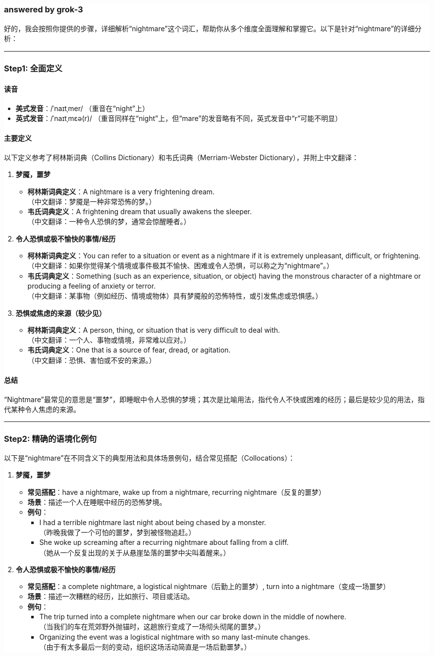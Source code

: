 ### answered by grok-3
好的，我会按照你提供的步骤，详细解析“nightmare”这个词汇，帮助你从多个维度全面理解和掌握它。以下是针对“nightmare”的详细分析：

---

### Step1: 全面定义
#### 读音
- **美式发音**：/ˈnaɪtˌmer/ （重音在“night”上）
- **英式发音**：/ˈnaɪtˌmɛə(r)/ （重音同样在“night”上，但“mare”的发音略有不同，英式发音中“r”可能不明显）

#### 主要定义
以下定义参考了柯林斯词典（Collins Dictionary）和韦氏词典（Merriam-Webster Dictionary），并附上中文翻译：

1. **梦魇，噩梦**  
   - **柯林斯词典定义**：A nightmare is a very frightening dream.  
     （中文翻译：梦魇是一种非常恐怖的梦。）  
   - **韦氏词典定义**：A frightening dream that usually awakens the sleeper.  
     （中文翻译：一种令人恐惧的梦，通常会惊醒睡者。）  

2. **令人恐惧或极不愉快的事情/经历**  
   - **柯林斯词典定义**：You can refer to a situation or event as a nightmare if it is extremely unpleasant, difficult, or frightening.  
     （中文翻译：如果你觉得某个情境或事件极其不愉快、困难或令人恐惧，可以称之为“nightmare”。）  
   - **韦氏词典定义**：Something (such as an experience, situation, or object) having the monstrous character of a nightmare or producing a feeling of anxiety or terror.  
     （中文翻译：某事物（例如经历、情境或物体）具有梦魇般的恐怖特性，或引发焦虑或恐惧感。）  

3. **恐惧或焦虑的来源（较少见）**  
   - **柯林斯词典定义**：A person, thing, or situation that is very difficult to deal with.  
     （中文翻译：一个人、事物或情境，非常难以应对。）  
   - **韦氏词典定义**：One that is a source of fear, dread, or agitation.  
     （中文翻译：恐惧、害怕或不安的来源。）  

#### 总结
“Nightmare”最常见的意思是“噩梦”，即睡眠中令人恐惧的梦境；其次是比喻用法，指代令人不快或困难的经历；最后是较少见的用法，指代某种令人焦虑的来源。

---

### Step2: 精确的语境化例句
以下是“nightmare”在不同含义下的典型用法和具体场景例句，结合常见搭配（Collocations）：

1. **梦魇，噩梦**  
   - **常见搭配**：have a nightmare, wake up from a nightmare, recurring nightmare（反复的噩梦）  
   - **场景**：描述一个人在睡眠中经历的恐怖梦境。  
   - **例句**：  
     - I had a terrible nightmare last night about being chased by a monster.  
       （昨晚我做了一个可怕的噩梦，梦到被怪物追赶。）  
     - She woke up screaming after a recurring nightmare about falling from a cliff.  
       （她从一个反复出现的关于从悬崖坠落的噩梦中尖叫着醒来。）

2. **令人恐惧或极不愉快的事情/经历**  
   - **常见搭配**：a complete nightmare, a logistical nightmare（后勤上的噩梦）, turn into a nightmare（变成一场噩梦）  
   - **场景**：描述一次糟糕的经历，比如旅行、项目或活动。  
   - **例句**：  
     - The trip turned into a complete nightmare when our car broke down in the middle of nowhere.  
       （当我们的车在荒郊野外抛锚时，这趟旅行变成了一场彻头彻尾的噩梦。）  
     - Organizing the event was a logistical nightmare with so many last-minute changes.  
       （由于有太多最后一刻的变动，组织这场活动简直是一场后勤噩梦。）
